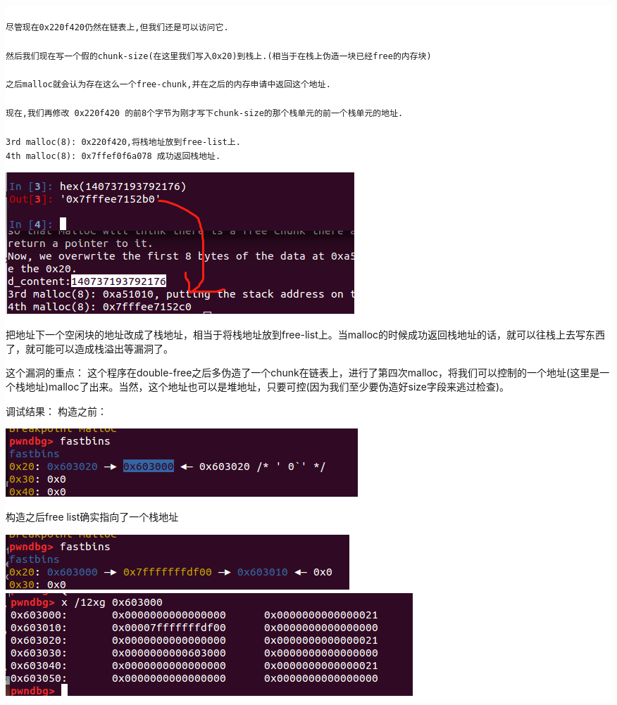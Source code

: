 ```

尽管现在0x220f420仍然在链表上,但我们还是可以访问它.

然后我们现在写一个假的chunk-size(在这里我们写入0x20)到栈上.(相当于在栈上伪造一块已经free的内存块)

之后malloc就会认为存在这么一个free-chunk,并在之后的内存申请中返回这个地址.

现在,我们再修改 0x220f420 的前8个字节为刚才写下chunk-size的那个栈单元的前一个栈单元的地址.

3rd malloc(8): 0x220f420,将栈地址放到free-list上.
4th malloc(8): 0x7ffef0f6a078 成功返回栈地址.
```

<img src="/images/posts/how2heap1/1525933113438.png" >

把地址下一个空闲块的地址改成了栈地址，相当于将栈地址放到free-list上。当malloc的时候成功返回栈地址的话，就可以往栈上去写东西了，就可能可以造成栈溢出等漏洞了。


这个漏洞的重点：
这个程序在double-free之后多伪造了一个chunk在链表上，进行了第四次malloc，将我们可以控制的一个地址(这里是一个栈地址)malloc了出来。当然，这个地址也可以是堆地址，只要可控(因为我们至少要伪造好size字段来逃过检查)。

调试结果：
构造之前：

<img src="/images/posts/how2heap1/1525935833051.png" >

构造之后free list确实指向了一个栈地址

<img src="/images/posts/how2heap1/1525935548327.png" >

<img src="/images/posts/how2heap1/1525936132577.png" >
